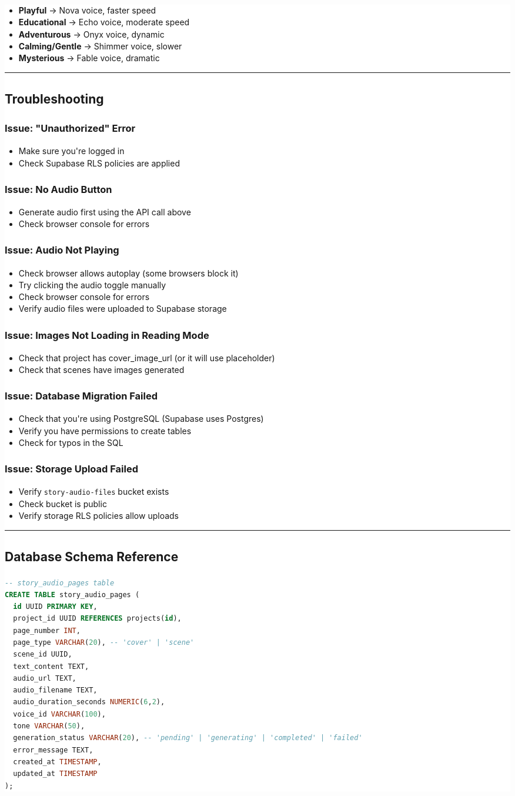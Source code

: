 - **Playful** → Nova voice, faster speed
- **Educational** → Echo voice, moderate speed
- **Adventurous** → Onyx voice, dynamic
- **Calming/Gentle** → Shimmer voice, slower
- **Mysterious** → Fable voice, dramatic

---

## Troubleshooting

### Issue: "Unauthorized" Error
- Make sure you're logged in
- Check Supabase RLS policies are applied

### Issue: No Audio Button
- Generate audio first using the API call above
- Check browser console for errors

### Issue: Audio Not Playing
- Check browser allows autoplay (some browsers block it)
- Try clicking the audio toggle manually
- Check browser console for errors
- Verify audio files were uploaded to Supabase storage

### Issue: Images Not Loading in Reading Mode
- Check that project has cover_image_url (or it will use placeholder)
- Check that scenes have images generated

### Issue: Database Migration Failed
- Check that you're using PostgreSQL (Supabase uses Postgres)
- Verify you have permissions to create tables
- Check for typos in the SQL

### Issue: Storage Upload Failed
- Verify `story-audio-files` bucket exists
- Check bucket is public
- Verify storage RLS policies allow uploads

---

## Database Schema Reference

```sql
-- story_audio_pages table
CREATE TABLE story_audio_pages (
  id UUID PRIMARY KEY,
  project_id UUID REFERENCES projects(id),
  page_number INT,
  page_type VARCHAR(20), -- 'cover' | 'scene'
  scene_id UUID,
  text_content TEXT,
  audio_url TEXT,
  audio_filename TEXT,
  audio_duration_seconds NUMERIC(6,2),
  voice_id VARCHAR(100),
  tone VARCHAR(50),
  generation_status VARCHAR(20), -- 'pending' | 'generating' | 'completed' | 'failed'
  error_message TEXT,
  created_at TIMESTAMP,
  updated_at TIMESTAMP
);
```
